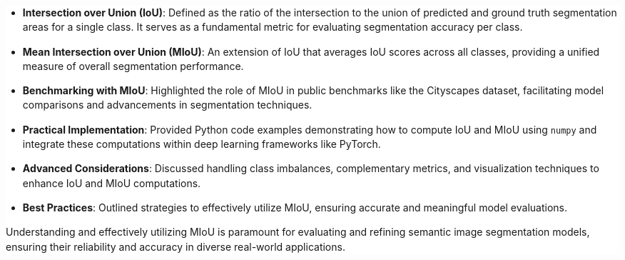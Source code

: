 - **Intersection over Union (IoU)**: Defined as the ratio of the intersection to the union of predicted and ground truth segmentation areas for a single class. It serves as a fundamental metric for evaluating segmentation accuracy per class.

- **Mean Intersection over Union (MIoU)**: An extension of IoU that averages IoU scores across all classes, providing a unified measure of overall segmentation performance.

- **Benchmarking with MIoU**: Highlighted the role of MIoU in public benchmarks like the Cityscapes dataset, facilitating model comparisons and advancements in segmentation techniques.

- **Practical Implementation**: Provided Python code examples demonstrating how to compute IoU and MIoU using `numpy` and integrate these computations within deep learning frameworks like PyTorch.

- **Advanced Considerations**: Discussed handling class imbalances, complementary metrics, and visualization techniques to enhance IoU and MIoU computations.

- **Best Practices**: Outlined strategies to effectively utilize MIoU, ensuring accurate and meaningful model evaluations.

Understanding and effectively utilizing MIoU is paramount for evaluating and refining semantic image segmentation models, ensuring their reliability and accuracy in diverse real-world applications.